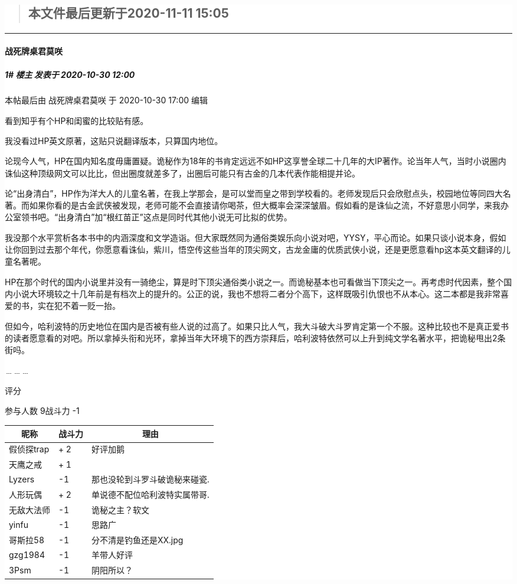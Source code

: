 > ## **本文件最后更新于2020-11-11 15:05** 


-----

####  战死牌桌君莫咲  
##### 1#       楼主       发表于 2020-10-30 12:00


 本帖最后由 战死牌桌君莫咲 于 2020-10-30 17:00 编辑 

看到知乎有个HP和闺蜜的比较贴有感。


我没看过HP英文原著，这贴只说翻译版本，只算国内地位。


论现今人气，HP在国内知名度毋庸置疑。诡秘作为18年的书肯定远远不如HP这享誉全球二十几年的大IP著作。论当年人气，当时小说圈内诛仙这种顶级网文可以比比，但出圈度就差多了，出圈后可能只有古金的几本代表作能相提并论。


论“出身清白”，HP作为洋大人的儿童名著，在我上学那会，是可以堂而皇之带到学校看的。老师发现后只会欣慰点头，校园地位等同四大名著。而如果你看的是古金武侠被发现，老师可能不会直接请你喝茶，但大概率会深深皱眉。假如看的是诛仙之流，不好意思小同学，来我办公室领书吧。“出身清白”加“根红苗正”这点是同时代其他小说无可比拟的优势。


我没那个水平赏析各本书中的内涵深度和文学造诣。但大家既然同为通俗类娱乐向小说对吧，YYSY，平心而论。如果只谈小说本身，假如让你回到过去那个年代，你愿意看诛仙，紫川，悟空传这些当年的顶尖网文，古龙金庸的优质武侠小说，还是更愿意看hp这本英文翻译的儿童名著呢。


HP在那个时代的国内小说里并没有一骑绝尘，算是时下顶尖通俗类小说之一。而诡秘基本也可看做当下顶尖之一。再考虑时代因素，整个国内小说大环境较之十几年前是有档次上的提升的。公正的说，我也不想将二者分个高下，这样既吸引仇恨也不从本心。这二本都是我非常喜爱的书，实在犯不着一贬一抬。


但如今，哈利波特的历史地位在国内是否被有些人说的过高了。如果只比人气，我大斗破大斗罗肯定第一个不服。这种比较也不是真正爱书的读者愿意看的对吧。所以拿掉头衔和光环，拿掉当年大环境下的西方崇拜后，哈利波特依然可以上升到纯文学名著水平，把诡秘甩出2条街吗。


﹍﹍﹍

评分


 参与人数 9战斗力 -1

|昵称|战斗力|理由|
|----|---|---|
| 假侦探trap| + 2|好评加鹅|
| 天鹰之戒| + 1||
| Lyzers|-1|那也没轮到斗罗斗破诡秘来碰瓷.|
| 人形玩偶| + 2|单说德不配位哈利波特实属带哥.|
| 无敌大法师|-1|诡秘之主？软文|
| yinfu|-1|思路广|
| 哥斯拉58|-1|分不清是钓鱼还是XX.jpg|
| gzg1984|-1|羊带人好评|
| 3Psm|-1|阴阳所以？|
